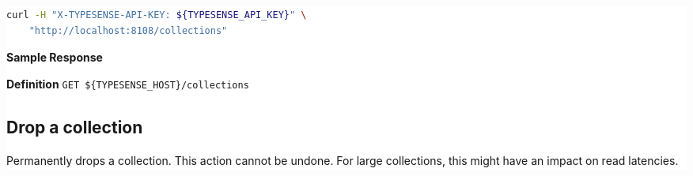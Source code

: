 ```bash
curl -H "X-TYPESENSE-API-KEY: ${TYPESENSE_API_KEY}" \
    "http://localhost:8108/collections"
```

  </template>
</Tabs>

**Sample Response**

<Tabs :tabs="['JSON']">
  <template v-slot:JSON>

```json
[
  {
    "num_documents": 1250,
    "name": "companies",
    "fields": [
      {"name": "company_name", "type": "string"},
      {"name": "num_employees", "type": "int32"},
      {"name": "country", "type": "string", "facet": true}
    ],
    "default_sorting_field": "num_employees"
  },
  {
    "num_documents": 1250,
    "name": "ceos",
    "fields": [
      {"name": "company_name", "type": "string"},
      {"name": "full_name", "type": "string"},
      {"name": "from_year", "type": "int32"}
    ],
    "default_sorting_field": "from_year"
  }
]
```

  </template>
</Tabs>

**Definition**
`GET ${TYPESENSE_HOST}/collections`

## Drop a collection
Permanently drops a collection. This action cannot be undone. For large collections, this might have an impact on read latencies.

<Tabs :tabs="['JavaScript','PHP','Python','Ruby','Dart','Java','Swift','Shell']">
  <template v-slot:JavaScript>

```js
client.collections('companies').delete()
```

  </template>
